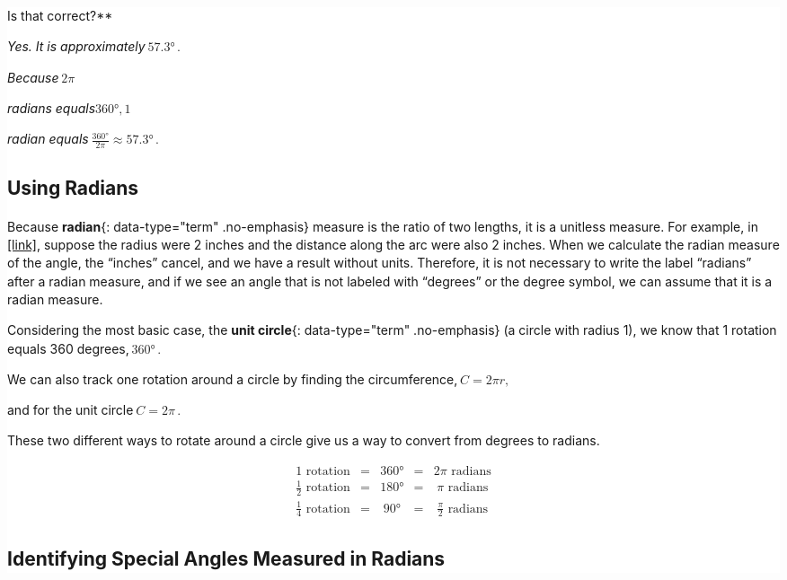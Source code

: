 Is that correct?**

*Yes. It is approximately*<math xmlns="http://www.w3.org/1998/Math/MathML"> <mrow> <mtext> </mtext><mn>57.3°</mn><mo>.</mo><mtext> </mtext> </mrow> </math>

*Because*<math xmlns="http://www.w3.org/1998/Math/MathML"> <mrow> <mtext> </mtext><mn>2</mn><mi>π</mi><mtext> </mtext> </mrow> </math>

*radians equals*<math xmlns="http://www.w3.org/1998/Math/MathML"> <mrow> <mn>360°</mn><mo>,</mo><mn>1</mn> </mrow> </math>

*radian equals*<math xmlns="http://www.w3.org/1998/Math/MathML"> <mrow> <mtext> </mtext><mfrac> <mrow> <mn>360°</mn> </mrow> <mrow> <mn>2</mn><mi>π</mi> </mrow> </mfrac> <mo>≈</mo><mn>57.3°</mn><mo>.</mo> </mrow> </math>

</div>

## Using Radians

Because **radian**{: data-type="term" .no-emphasis} measure is the ratio of two lengths, it is a unitless measure. For example, in [\[link\]](#Figure_07_01_013), suppose the radius were 2 inches and the distance along the arc were also 2 inches. When we calculate the radian measure of the angle, the “inches” cancel, and we have a result without units. Therefore, it is not necessary to write the label “radians” after a radian measure, and if we see an angle that is not labeled with “degrees” or the degree symbol, we can assume that it is a radian measure.

Considering the most basic case, the **unit circle**{: data-type="term" .no-emphasis} (a circle with radius 1), we know that 1 rotation equals 360 degrees,<math xmlns="http://www.w3.org/1998/Math/MathML"> <mrow> <mtext> </mtext><mn>360°</mn><mo>.</mo> </mrow> </math>

We can also track one rotation around a circle by finding the circumference,<math xmlns="http://www.w3.org/1998/Math/MathML"> <mrow> <mtext> </mtext><mi>C</mi><mo>=</mo><mn>2</mn><mi>π</mi><mi>r</mi><mo>,</mo> </mrow> </math>

and for the unit circle<math xmlns="http://www.w3.org/1998/Math/MathML"> <mrow> <mtext> </mtext><mi>C</mi><mo>=</mo><mn>2</mn><mi>π</mi><mo>.</mo><mtext> </mtext> </mrow> </math>

These two different ways to rotate around a circle give us a way to convert from degrees to radians.

<div data-type="equation" class="equation unnumbered">
<math xmlns="http://www.w3.org/1998/Math/MathML" display="block"> <mrow> <mtable> <mtr> <mtd columnalign="right"> <mrow> <mtext>1 rotation</mtext></mrow> </mtd> <mtd> <mo>=</mo> </mtd> <mtd columnalign="left"> <mrow> <mn>360°</mn></mrow> </mtd> <mtd> <mo>=</mo> </mtd> <mtd columnalign="left"> <mrow> <mn>2</mn><mi>π</mi><mtext> radians</mtext></mrow> </mtd> </mtr> <mtr> <mtd columnalign="right"> <mrow> <mfrac> <mn>1</mn> <mn>2</mn> </mfrac> <mtext> rotation</mtext></mrow> </mtd> <mtd> <mo>=</mo> </mtd> <mtd columnalign="left"> <mrow> <mn>180°</mn></mrow> </mtd> <mtd> <mo>=</mo> </mtd> <mtd columnalign="left"> <mrow> <mi>π</mi><mtext> radians</mtext></mrow> </mtd> </mtr> <mtr> <mtd columnalign="right"> <mrow> <mfrac> <mn>1</mn> <mn>4</mn> </mfrac> <mtext> rotation</mtext></mrow> </mtd> <mtd> <mo>=</mo> </mtd> <mtd columnalign="left"> <mrow> <mn>90°</mn></mrow> </mtd> <mtd> <mo>=</mo> </mtd> <mtd columnalign="left"> <mrow> <mfrac> <mi>π</mi> <mn>2</mn> </mfrac> <mtext> radians</mtext></mrow> </mtd> </mtr> </mtable></mrow> </math>
</div>

## Identifying Special Angles Measured in Radians
